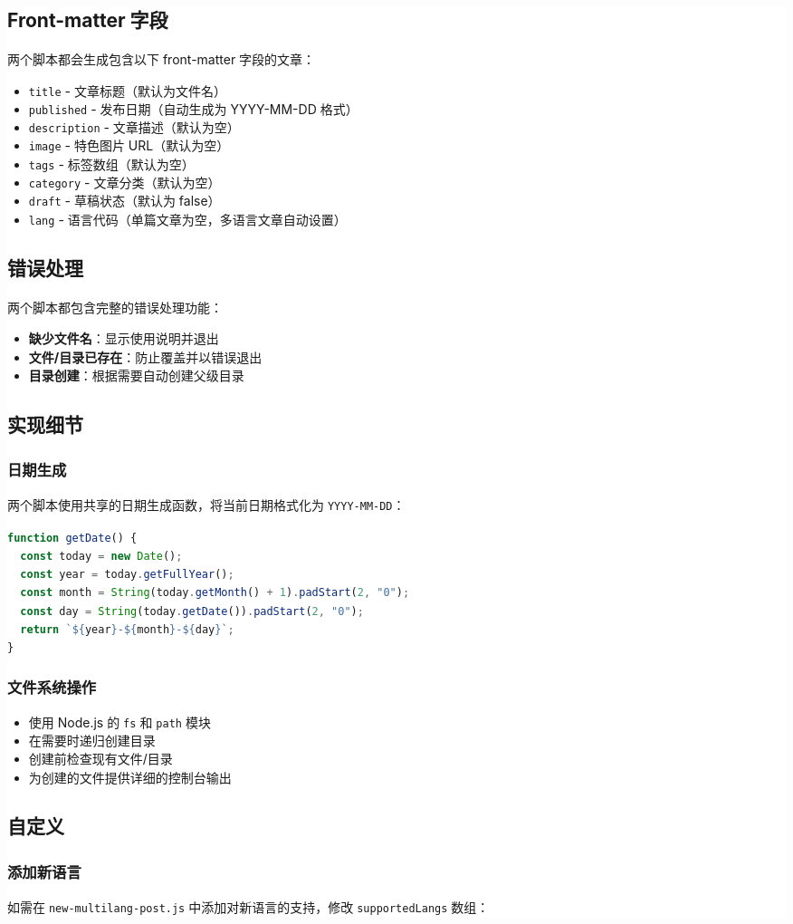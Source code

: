 ```markdown
```

## Front-matter 字段

两个脚本都会生成包含以下 front-matter 字段的文章：

- `title` - 文章标题（默认为文件名）
- `published` - 发布日期（自动生成为 YYYY-MM-DD 格式）
- `description` - 文章描述（默认为空）
- `image` - 特色图片 URL（默认为空）
- `tags` - 标签数组（默认为空）
- `category` - 文章分类（默认为空）
- `draft` - 草稿状态（默认为 false）
- `lang` - 语言代码（单篇文章为空，多语言文章自动设置）

## 错误处理

两个脚本都包含完整的错误处理功能：

- **缺少文件名**：显示使用说明并退出
- **文件/目录已存在**：防止覆盖并以错误退出
- **目录创建**：根据需要自动创建父级目录

## 实现细节

### 日期生成

两个脚本使用共享的日期生成函数，将当前日期格式化为 `YYYY-MM-DD`：

```javascript
function getDate() {
  const today = new Date();
  const year = today.getFullYear();
  const month = String(today.getMonth() + 1).padStart(2, "0");
  const day = String(today.getDate()).padStart(2, "0");
  return `${year}-${month}-${day}`;
}
```

### 文件系统操作

- 使用 Node.js 的 `fs` 和 `path` 模块
- 在需要时递归创建目录
- 创建前检查现有文件/目录
- 为创建的文件提供详细的控制台输出

## 自定义

### 添加新语言

如需在 `new-multilang-post.js` 中添加对新语言的支持，修改 `supportedLangs` 数组：
